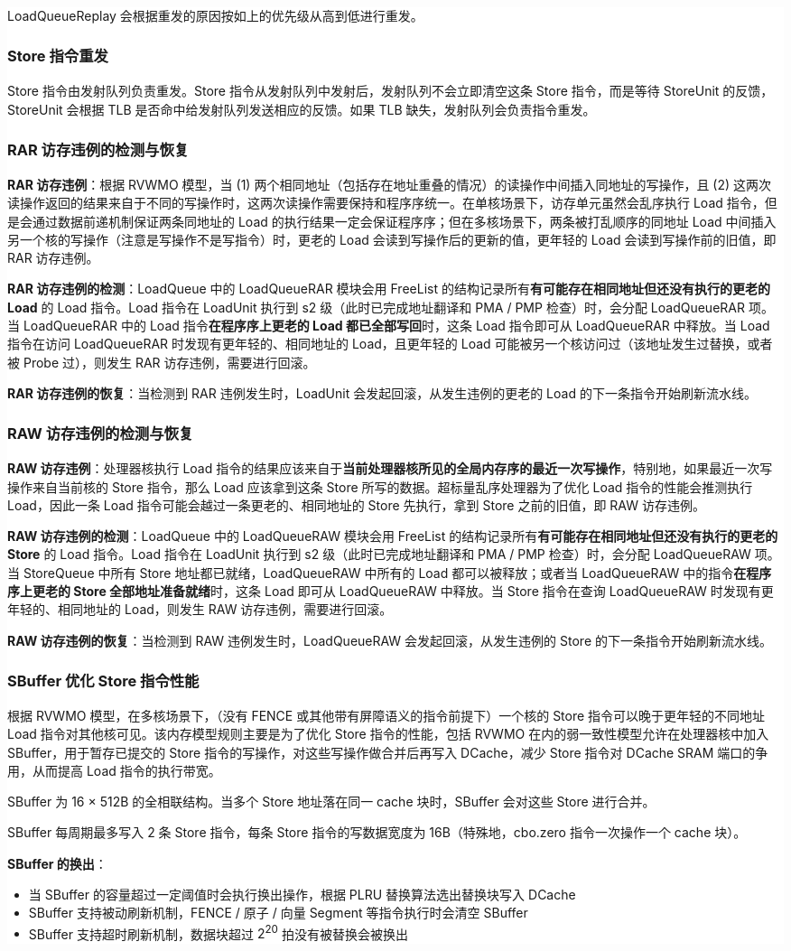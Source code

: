LoadQueueReplay 会根据重发的原因按如上的优先级从高到低进行重发。

### Store 指令重发

Store 指令由发射队列负责重发。Store 指令从发射队列中发射后，发射队列不会立即清空这条 Store 指令，而是等待 StoreUnit
的反馈，StoreUnit 会根据 TLB 是否命中给发射队列发送相应的反馈。如果 TLB 缺失，发射队列会负责指令重发。

### RAR 访存违例的检测与恢复

**RAR 访存违例**：根据 RVWMO 模型，当 (1) 两个相同地址（包括存在地址重叠的情况）的读操作中间插入同地址的写操作，且 (2)
这两次读操作返回的结果来自于不同的写操作时，这两次读操作需要保持和程序序统一。在单核场景下，访存单元虽然会乱序执行 Load
指令，但是会通过数据前递机制保证两条同地址的 Load 的执行结果一定会保证程序序；但在多核场景下，两条被打乱顺序的同地址 Load
中间插入另一个核的写操作（注意是写操作不是写指令）时，更老的 Load 会读到写操作后的更新的值，更年轻的 Load 会读到写操作前的旧值，即 RAR
访存违例。

**RAR 访存违例的检测**：LoadQueue 中的 LoadQueueRAR 模块会用 FreeList
的结构记录所有**有可能存在相同地址但还没有执行的更老的 Load** 的 Load 指令。Load 指令在 LoadUnit 执行到 s2
级（此时已完成地址翻译和 PMA / PMP 检查）时，会分配 LoadQueueRAR 项。当 LoadQueueRAR 中的 Load
指令**在程序序上更老的 Load 都已全部写回**时，这条 Load 指令即可从 LoadQueueRAR 中释放。当 Load 指令在访问
LoadQueueRAR 时发现有更年轻的、相同地址的 Load，且更年轻的 Load 可能被另一个核访问过（该地址发生过替换，或者被 Probe 过），则发生
RAR 访存违例，需要进行回滚。

**RAR 访存违例的恢复**：当检测到 RAR 违例发生时，LoadUnit 会发起回滚，从发生违例的更老的 Load 的下一条指令开始刷新流水线。

### RAW 访存违例的检测与恢复

**RAW 访存违例**：处理器核执行 Load
指令的结果应该来自于**当前处理器核所见的全局内存序的最近一次写操作**，特别地，如果最近一次写操作来自当前核的 Store 指令，那么 Load 应该拿到这条
Store 所写的数据。超标量乱序处理器为了优化 Load 指令的性能会推测执行 Load，因此一条 Load 指令可能会越过一条更老的、相同地址的 Store
先执行，拿到 Store 之前的旧值，即 RAW 访存违例。

**RAW 访存违例的检测**：LoadQueue 中的 LoadQueueRAW 模块会用 FreeList
的结构记录所有**有可能存在相同地址但还没有执行的更老的 Store** 的 Load 指令。Load 指令在 LoadUnit 执行到 s2
级（此时已完成地址翻译和 PMA / PMP 检查）时，会分配 LoadQueueRAW 项。当 StoreQueue 中所有 Store
地址都已就绪，LoadQueueRAW 中所有的 Load 都可以被释放；或者当 LoadQueueRAW 中的指令**在程序序上更老的 Store
全部地址准备就绪**时，这条 Load 即可从 LoadQueueRAW 中释放。当 Store 指令在查询 LoadQueueRAW
时发现有更年轻的、相同地址的 Load，则发生 RAW 访存违例，需要进行回滚。

**RAW 访存违例的恢复**：当检测到 RAW 违例发生时，LoadQueueRAW 会发起回滚，从发生违例的 Store 的下一条指令开始刷新流水线。

### SBuffer 优化 Store 指令性能

根据 RVWMO 模型，在多核场景下，（没有 FENCE 或其他带有屏障语义的指令前提下）一个核的 Store 指令可以晚于更年轻的不同地址 Load
指令对其他核可见。该内存模型规则主要是为了优化 Store 指令的性能，包括 RVWMO 在内的弱一致性模型允许在处理器核中加入
SBuffer，用于暂存已提交的 Store 指令的写操作，对这些写操作做合并后再写入 DCache，减少 Store 指令对 DCache SRAM
端口的争用，从而提高 Load 指令的执行带宽。

SBuffer 为 16 × 512B 的全相联结构。当多个 Store 地址落在同一 cache 块时，SBuffer 会对这些 Store 进行合并。

SBuffer 每周期最多写入 2 条 Store 指令，每条 Store 指令的写数据宽度为 16B（特殊地，cbo.zero 指令一次操作一个 cache
块）。

**SBuffer 的换出**：

- 当 SBuffer 的容量超过一定阈值时会执行换出操作，根据 PLRU 替换算法选出替换块写入 DCache
- SBuffer 支持被动刷新机制，FENCE / 原子 / 向量 Segment 等指令执行时会清空 SBuffer
- SBuffer 支持超时刷新机制，数据块超过 $2^{20}$ 拍没有被替换会被换出
